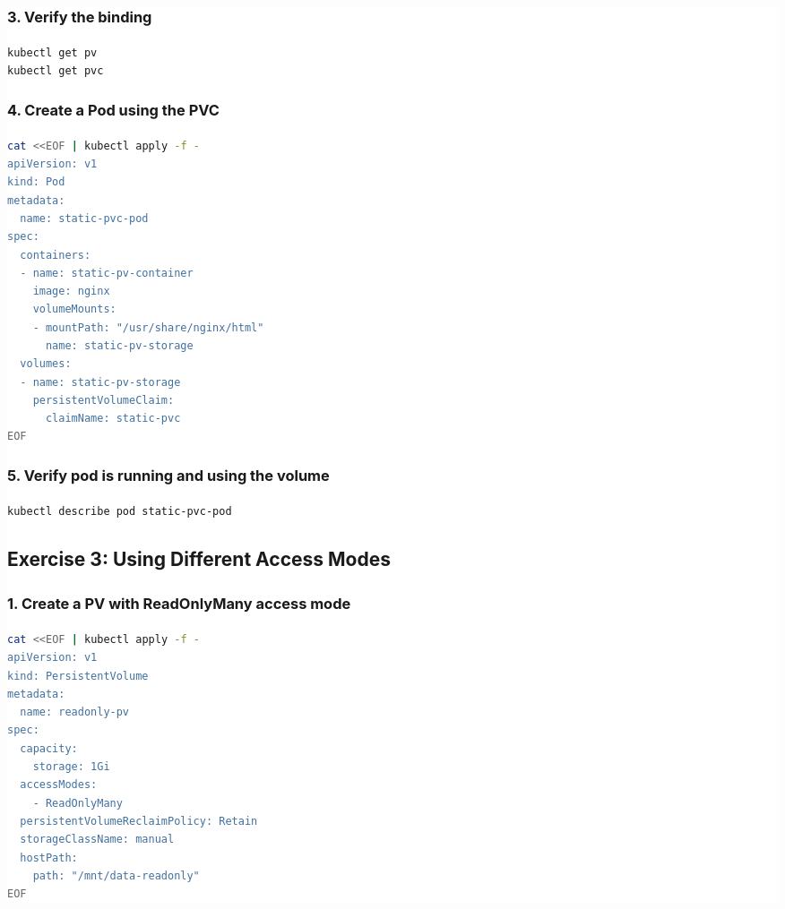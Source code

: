 ### 3. Verify the binding

```bash
kubectl get pv
kubectl get pvc
```

### 4. Create a Pod using the PVC

```bash
cat <<EOF | kubectl apply -f -
apiVersion: v1
kind: Pod
metadata:
  name: static-pvc-pod
spec:
  containers:
  - name: static-pv-container
    image: nginx
    volumeMounts:
    - mountPath: "/usr/share/nginx/html"
      name: static-pv-storage
  volumes:
  - name: static-pv-storage
    persistentVolumeClaim:
      claimName: static-pvc
EOF
```

### 5. Verify pod is running and using the volume

```bash
kubectl describe pod static-pvc-pod
```

## Exercise 3: Using Different Access Modes

### 1. Create a PV with ReadOnlyMany access mode

```bash
cat <<EOF | kubectl apply -f -
apiVersion: v1
kind: PersistentVolume
metadata:
  name: readonly-pv
spec:
  capacity:
    storage: 1Gi
  accessModes:
    - ReadOnlyMany
  persistentVolumeReclaimPolicy: Retain
  storageClassName: manual
  hostPath:
    path: "/mnt/data-readonly"
EOF
```
